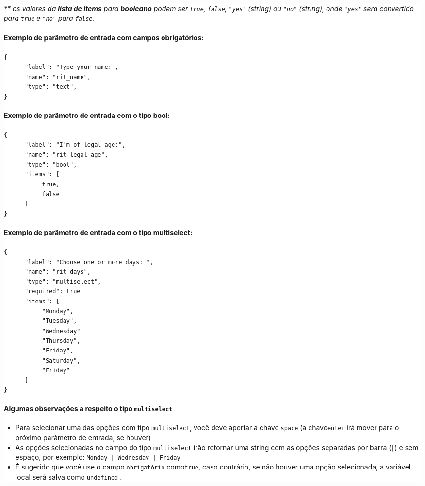 _\*\* os valores da **lista de items** para **booleano** podem ser `true`, `false`, `"yes"` \(string\) ou `"no"` \(string\), onde `"yes"` será convertido para `true` e `"no"` para `false`._

#### Exemplo de parâmetro de entrada com campos obrigatórios:

```text
{
      "label": "Type your name:",
      "name": "rit_name",
      "type": "text",
}
```

#### Exemplo de parâmetro de entrada com o tipo bool:

```text
{
      "label": "I'm of legal age:",
      "name": "rit_legal_age",
      "type": "bool",
      "items": [
           true,
           false
      ]
}
```

#### Exemplo de parâmetro de entrada com o tipo multiselect:

```text
{
      "label": "Choose one or more days: ",
      "name": "rit_days",
      "type": "multiselect",
      "required": true,
      "items": [
           "Monday",
           "Tuesday",
           "Wednesday",
           "Thursday",
           "Friday",
           "Saturday",
           "Friday"
      ]
}
```

#### Algumas observações a respeito o tipo **`multiselect`** 

* Para selecionar uma das opções com tipo `multiselect`, você deve apertar a chave `space` \(a chave`enter` irá mover para o próximo parâmetro de entrada, se houver\)
* As opções selecionadas no campo do tipo `multiselect` irão retornar uma string com as opções separadas por barra \(`|`\) e sem espaço, por exemplo: `Monday | Wednesday | Friday`
* É sugerido que você use o campo `obrigatório` como`true`, caso contrário, se não houver uma opção selecionada, a variável local será salva como `undefined` .

